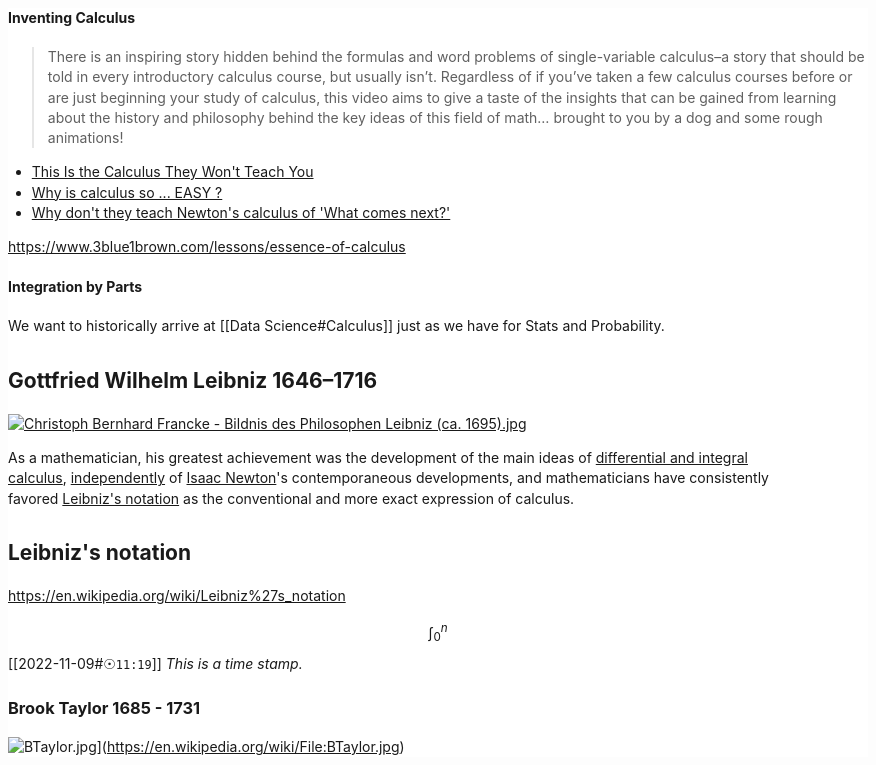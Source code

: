 #### Inventing Calculus 



> There is an inspiring story hidden behind the formulas and word problems of single-variable calculus–a story that should be told in every introductory calculus course, but usually isn’t. Regardless of if you’ve taken a few calculus courses before or are just beginning your study of calculus, this video aims to give a taste of the insights that can be gained from learning about the history and philosophy behind the key ideas of this field of math… brought to you by a dog and some rough animations!

- [This Is the Calculus They Won't Teach You](https://www.youtube.com/watch?v=5M2RWtD4EzI&t=1469s "This Is the Calculus They Won't Teach You")
- [Why is calculus so ... EASY ?](https://www.youtube.com/watch?v=kuOxDh3egN0&t=353s)
- [Why don't they teach Newton's calculus of 'What comes next?'](https://www.youtube.com/watch?v=4AuV93LOPcE)

https://www.3blue1brown.com/lessons/essence-of-calculus

#### Integration by Parts

We want to historically arrive at [[Data Science#Calculus]] just as we have for Stats and Probability.  


## Gottfried Wilhelm Leibniz 1646–1716
[![Christoph Bernhard Francke - Bildnis des Philosophen Leibniz (ca. 1695).jpg](https://upload.wikimedia.org/wikipedia/commons/thumb/8/8d/Christoph_Bernhard_Francke_-_Bildnis_des_Philosophen_Leibniz_%28ca._1695%29.jpg/220px-Christoph_Bernhard_Francke_-_Bildnis_des_Philosophen_Leibniz_%28ca._1695%29.jpg)](https://en.wikipedia.org/wiki/File:Christoph_Bernhard_Francke_-_Bildnis_des_Philosophen_Leibniz_(ca._1695).jpg)

 As a mathematician, his greatest achievement was the development of the main ideas of [differential and integral calculus](https://en.wikipedia.org/wiki/Differential_and_integral_calculus "Differential and integral calculus"), [independently](https://en.wikipedia.org/wiki/Multiple_discovery "Multiple discovery") of [Isaac Newton](https://en.wikipedia.org/wiki/Isaac_Newton "Isaac Newton")'s contemporaneous developments, and mathematicians have consistently favored [Leibniz's notation](https://en.wikipedia.org/wiki/Leibniz%27s_notation "Leibniz's notation") as the conventional and more exact expression of calculus.

## Leibniz's notation

https://en.wikipedia.org/wiki/Leibniz%27s_notation

$$
\int_{0}^{n}
$$
[[2022-11-09#☉`11:19`]] *This is a time stamp.* 


### Brook Taylor 1685 - 1731

![BTaylor.jpg](https://upload.wikimedia.org/wikipedia/commons/thumb/2/25/BTaylor.jpg/220px-BTaylor.jpg)](https://en.wikipedia.org/wiki/File:BTaylor.jpg)
